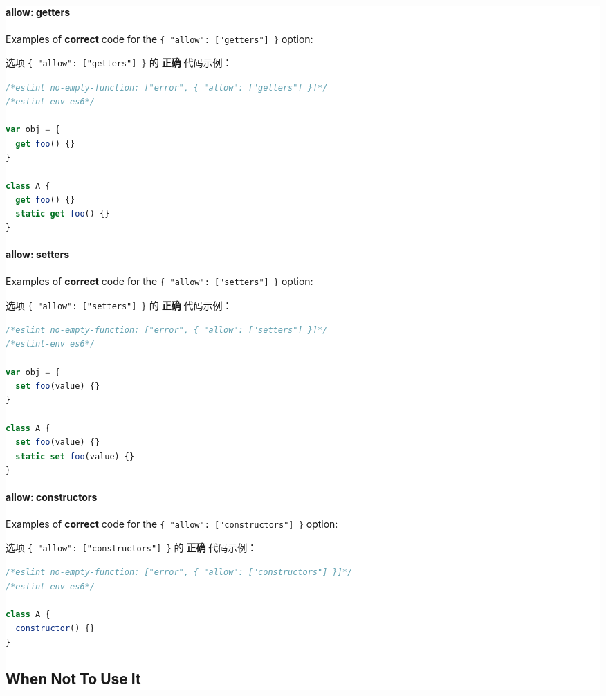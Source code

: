 #### allow: getters

Examples of **correct** code for the `{ "allow": ["getters"] }` option:

选项 `{ "allow": ["getters"] }` 的 **正确** 代码示例：

```js
/*eslint no-empty-function: ["error", { "allow": ["getters"] }]*/
/*eslint-env es6*/

var obj = {
  get foo() {}
}

class A {
  get foo() {}
  static get foo() {}
}
```

#### allow: setters

Examples of **correct** code for the `{ "allow": ["setters"] }` option:

选项 `{ "allow": ["setters"] }` 的 **正确** 代码示例：

```js
/*eslint no-empty-function: ["error", { "allow": ["setters"] }]*/
/*eslint-env es6*/

var obj = {
  set foo(value) {}
}

class A {
  set foo(value) {}
  static set foo(value) {}
}
```

#### allow: constructors

Examples of **correct** code for the `{ "allow": ["constructors"] }` option:

选项 `{ "allow": ["constructors"] }` 的 **正确** 代码示例：

```js
/*eslint no-empty-function: ["error", { "allow": ["constructors"] }]*/
/*eslint-env es6*/

class A {
  constructor() {}
}
```

## When Not To Use It
